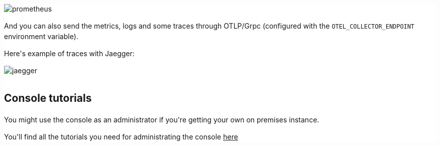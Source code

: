 ![prometheus](../img/prometheus.png)

And you can also send the metrics, logs and some traces through OTLP/Grpc (configured with the `OTEL_COLLECTOR_ENDPOINT` environment variable).

Here's example of traces with Jaegger:

![jaegger](../img/jaegger.png)

## Console tutorials

You might use the console as an administrator if you're getting your own on premises instance.

You'll find all the tutorials you need for administrating the console [here](./console/admin/README.md)
